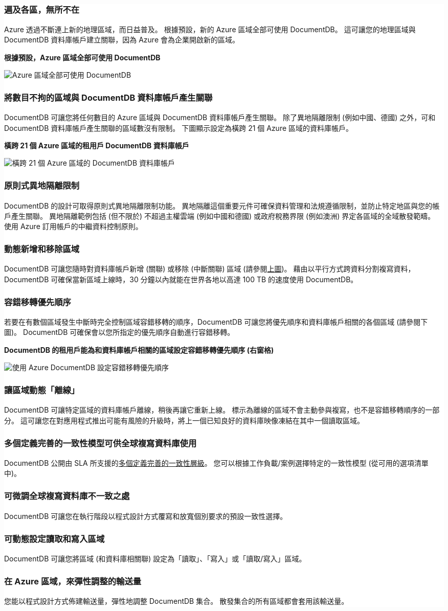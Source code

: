 ### <a id="RegionalPresence"></a>遍及各區，無所不在 
Azure 透過不斷連上新的地理區域，而日益普及。 根據預設，新的 Azure 區域全部可使用 DocumentDB。 這可讓您的地理區域與 DocumentDB 資料庫帳戶建立關聯，因為 Azure 會為企業開啟新的區域。

**根據預設，Azure 區域全部可使用 DocumentDB**

![Azure 區域全部可使用 DocumentDB](./media/documentdb-distribute-data-globally/azure-regions.png)

### <a id="UnlimitedRegionsPerAccount"></a>將數目不拘的區域與 DocumentDB 資料庫帳戶產生關聯
DocumentDB 可讓您將任何數目的 Azure 區域與 DocumentDB 資料庫帳戶產生關聯。 除了異地隔離限制 (例如中國、德國) 之外，可和DocumentDB 資料庫帳戶產生關聯的區域數沒有限制。 下圖顯示設定為橫跨 21 個 Azure 區域的資料庫帳戶。  

**橫跨 21 個 Azure 區域的租用戶 DocumentDB 資料庫帳戶**

![橫跨 21 個 Azure 區域的 DocumentDB 資料庫帳戶](./media/documentdb-distribute-data-globally/documentdb-spanning-regions.png)

### <a id="PolicyBasedGeoFencing"></a>原則式異地隔離限制
DocumentDB 的設計可取得原則式異地隔離限制功能。 異地隔離這個重要元件可確保資料管理和法規遵循限制，並防止特定地區與您的帳戶產生關聯。 異地隔離範例包括 (但不限於) 不超過主權雲端 (例如中國和德國) 或政府稅務界限 (例如澳洲) 界定各區域的全域散發範疇。 使用 Azure 訂用帳戶的中繼資料控制原則。

### <a id="DynamicallyAddRegions"></a>動態新增和移除區域
DocumentDB 可讓您隨時對資料庫帳戶新增 (關聯) 或移除 (中斷關聯) 區域 (請參閱[上圖](#UnlimitedRegionsPerAccount))。 藉由以平行方式跨資料分割複寫資料，DocumentDB 可確保當新區域上線時，30 分鐘以內就能在世界各地以高達 100 TB 的速度使用 DocumentDB。 

### <a id="FailoverPriorities"></a>容錯移轉優先順序
若要在有數個區域發生中斷時完全控制區域容錯移轉的順序，DocumentDB 可讓您將優先順序和資料庫帳戶相關的各個區域 (請參閱下圖)。 DocumentDB 可確保會以您所指定的優先順序自動進行容錯移轉。

**DocumentDB 的租用戶能為和資料庫帳戶相關的區域設定容錯移轉優先順序 (右窗格)**

![使用 Azure DocumentDB 設定容錯移轉優先順序](./media/documentdb-distribute-data-globally/documentdb-failover-priorities.png)

### <a id="OfflineRegions"></a>讓區域動態「離線」
DocumentDB 可讓特定區域的資料庫帳戶離線，稍後再讓它重新上線。 標示為離線的區域不會主動參與複寫，也不是容錯移轉順序的一部分。 這可讓您在對應用程式推出可能有風險的升級時，將上一個已知良好的資料庫映像凍結在其中一個讀取區域。

### <a id="ConsistencyLevels"></a>多個定義完善的一致性模型可供全球複寫資料庫使用
DocumentDB 公開由 SLA 所支援的[多個定義完善的一致性層級](documentdb-consistency-levels.md)。 您可以根據工作負載/案例選擇特定的一致性模型 (從可用的選項清單中)。 

### <a id="TunableConsistency"></a>可微調全球複寫資料庫不一致之處
DocumentDB 可讓您在執行階段以程式設計方式覆寫和放寬個別要求的預設一致性選擇。 

### <a id="DynamicallyConfigurableReadWriteRegions"></a>可動態設定讀取和寫入區域
DocumentDB 可讓您將區域 (和資料庫相關聯) 設定為「讀取」、「寫入」或「讀取/寫入」區域。 

### <a id="ElasticallyScaleThroughput"></a>在 Azure 區域，來彈性調整的輸送量
您能以程式設計方式佈建輸送量，彈性地調整 DocumentDB 集合。 散發集合的所有區域都會套用該輸送量。

